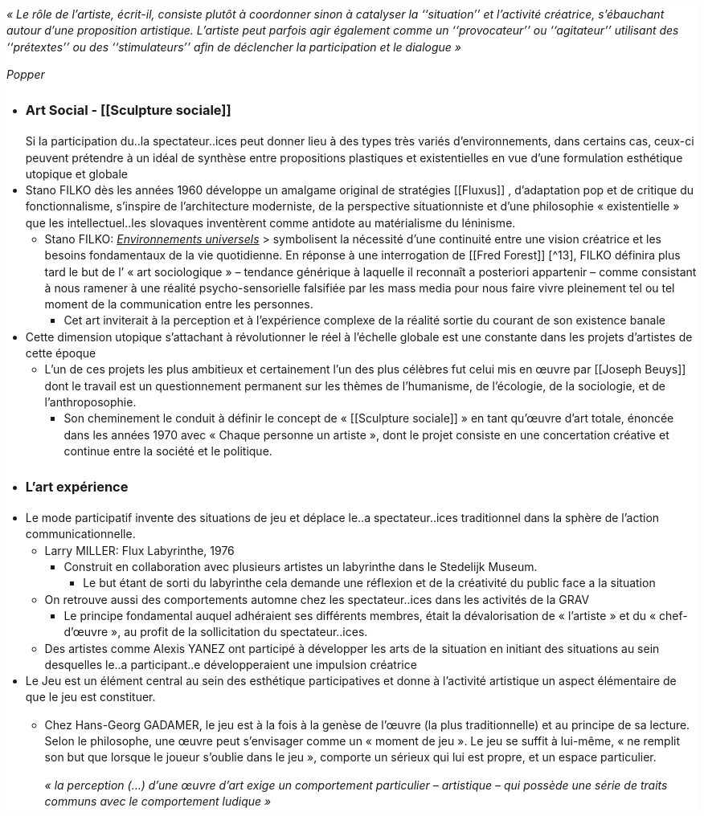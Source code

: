   *« Le rôle de l’artiste, écrit-il, consiste plutôt à coordonner sinon à catalyser la ‘‘situation’’ et l’activité créatrice, s’ébauchant autour d’une proposition artistique. L’artiste peut parfois agir également comme un ‘‘provocateur’’ ou ‘‘agitateur’’ utilisant des ‘‘prétextes’’ ou des ‘‘stimulateurs’’ afin de déclencher la participation et le dialogue »*
  
  *Popper*
- ### Art Social - [[Sculpture sociale]] 
  Si la participation du..la spectateur..ices peut donner lieu à des types très variés d’environnements, dans certains cas, ceux-ci peuvent prétendre à un idéal de synthèse entre propositions plastiques et existentielles en vue d’une formulation esthétique utopique et globale
- Stano FILKO dès les années 1960 développe un amalgame original de stratégies [[Fluxus]] , d’adaptation pop et de critique du fonctionnalisme, s’inspire de l’architecture moderniste, de la perspective situationniste et d’une philosophie « existentielle » que les intellectuel..les slovaques inventèrent comme antidote au matérialisme du léninisme.
	- Stano FILKO: [*Environnements universels*](https://old.sng.sk/sk/eshop/411-stano-filko-universal-environment) > symbolisent la nécessité d’une continuité entre une vision créatrice et les besoins fondamentaux de la vie quotidienne. En réponse à une interrogation de [[Fred Forest]] [^13], FILKO définira plus tard le but de l’ « art sociologique » – tendance générique à laquelle il reconnaît a posteriori appartenir – comme consistant à nous ramener à une réalité psycho-sensorielle falsifiée par les mass media pour nous faire vivre pleinement tel ou tel moment de la communication entre les personnes.
		- Cet art inviterait à la perception et à l’expérience complexe de la réalité sortie du courant de son existence banale
- Cette dimension utopique s’attachant à révolutionner le réel à l’échelle globale est une constante dans les projets d’artistes de cette époque
	- L’un de ces projets les plus ambitieux et certainement l’un des plus célèbres fut celui mis en œuvre par [[Joseph Beuys]] dont le travail est un questionnement permanent sur les thèmes de l’humanisme, de l’écologie, de la sociologie, et de l’anthroposophie.
		- Son cheminement le conduit à définir le concept de « [[Sculpture sociale]] » en tant qu’œuvre d’art totale, énoncée dans les années 1970 avec « Chaque personne un artiste », dont le projet consiste en une concertation créative et continue entre la société et le politique.
- ### L’art expérience
- Le mode participatif invente des situations de jeu et déplace le..a spectateur..ices traditionnel dans la sphère de l’action communicationnelle.
	- Larry MILLER: Flux Labyrinthe, 1976
		- Construit en collaboration avec plusieurs artistes un labyrinthe dans le Stedelijk Museum.
			- Le but étant de sorti du labyrinthe cela demande une réflexion et de la créativité du public face a la situation
	- On retrouve aussi des comportements automne chez les spectateur..ices dans les activités de la GRAV
		- Le principe fondamental auquel adhéraient ses différents membres, était la dévalorisation de « l’artiste » et du « chef-d’œuvre », au profit de la sollicitation du spectateur..ices.
	- Des artistes comme Alexis YANEZ ont participé à développer les arts de la situation en initiant des situations au sein desquelles le..a participant..e développeraient une impulsion créatrice
- Le Jeu est un élément central au sein des esthétique participatives et donne à l’activité artistique un aspect élémentaire de que le jeu est constituer.
	- Chez Hans-Georg GADAMER, le jeu est à la fois à la genèse de l’œuvre (la plus traditionnelle) et au principe de sa lecture. Selon le philosophe, une œuvre peut s’envisager comme un « moment de jeu ». Le jeu se suffit à lui-même, « ne remplit son but que lorsque le joueur s’oublie dans le jeu », comporte un sérieux qui lui est propre, et un espace particulier.
	  
	  *« la perception (…) d’une œuvre d’art exige un comportement particulier – artistique – qui possède une série de traits communs avec le comportement ludique »*
	  